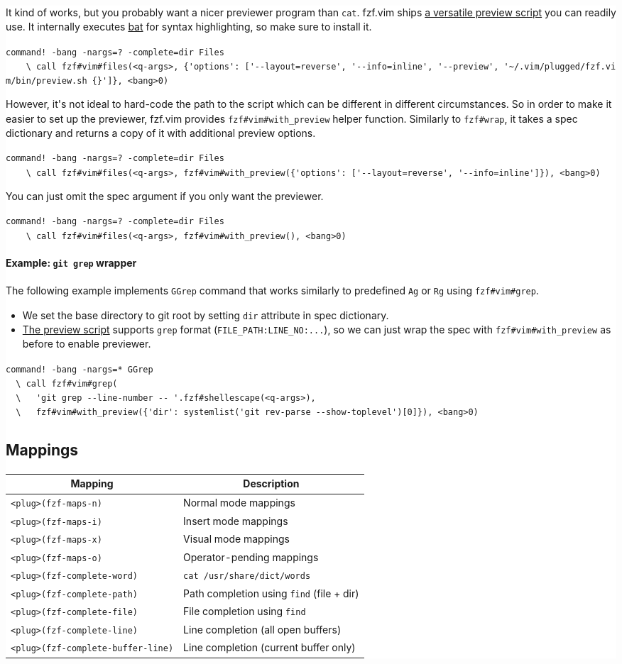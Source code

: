 It kind of works, but you probably want a nicer previewer program than `cat`.
fzf.vim ships [a versatile preview script](bin/preview.sh) you can readily
use. It internally executes [bat](https://github.com/sharkdp/bat) for syntax
highlighting, so make sure to install it.

```vim
command! -bang -nargs=? -complete=dir Files
    \ call fzf#vim#files(<q-args>, {'options': ['--layout=reverse', '--info=inline', '--preview', '~/.vim/plugged/fzf.vim/bin/preview.sh {}']}, <bang>0)
```

However, it's not ideal to hard-code the path to the script which can be
different in different circumstances. So in order to make it easier to set up
the previewer, fzf.vim provides `fzf#vim#with_preview` helper function.
Similarly to `fzf#wrap`, it takes a spec dictionary and returns a copy of it
with additional preview options.

```vim
command! -bang -nargs=? -complete=dir Files
    \ call fzf#vim#files(<q-args>, fzf#vim#with_preview({'options': ['--layout=reverse', '--info=inline']}), <bang>0)
```

You can just omit the spec argument if you only want the previewer.

```vim
command! -bang -nargs=? -complete=dir Files
    \ call fzf#vim#files(<q-args>, fzf#vim#with_preview(), <bang>0)
```

#### Example: `git grep` wrapper

The following example implements `GGrep` command that works similarly to
predefined `Ag` or `Rg` using `fzf#vim#grep`.

- We set the base directory to git root by setting `dir` attribute in spec
  dictionary.
- [The preview script](bin/preview.sh) supports `grep` format
  (`FILE_PATH:LINE_NO:...`), so we can just wrap the spec with
  `fzf#vim#with_preview` as before to enable previewer.

```vim
command! -bang -nargs=* GGrep
  \ call fzf#vim#grep(
  \   'git grep --line-number -- '.fzf#shellescape(<q-args>),
  \   fzf#vim#with_preview({'dir': systemlist('git rev-parse --show-toplevel')[0]}), <bang>0)
```

Mappings
--------

| Mapping                            | Description                               |
| ---                                | ---                                       |
| `<plug>(fzf-maps-n)`               | Normal mode mappings                      |
| `<plug>(fzf-maps-i)`               | Insert mode mappings                      |
| `<plug>(fzf-maps-x)`               | Visual mode mappings                      |
| `<plug>(fzf-maps-o)`               | Operator-pending mappings                 |
| `<plug>(fzf-complete-word)`        | `cat /usr/share/dict/words`               |
| `<plug>(fzf-complete-path)`        | Path completion using `find` (file + dir) |
| `<plug>(fzf-complete-file)`        | File completion using `find`              |
| `<plug>(fzf-complete-line)`        | Line completion (all open buffers)        |
| `<plug>(fzf-complete-buffer-line)` | Line completion (current buffer only)     |


[fzf-main]: https://github.com/junegunn/fzf
[README-VIM]: https://github.com/junegunn/fzf/blob/master/README-VIM.md
[pat]: https://github.com/tpope/vim-pathogen
[f]:   https://github.com/tpope/vim-fugitive
[termbuf]: https://github.com/junegunn/fzf/blob/master/README-VIM.md#fzf-inside-terminal-buffer
[fzf]:   https://github.com/junegunn/fzf
[run]:   https://github.com/junegunn/fzf/blob/master/README-VIM.md#fzfrun
[ag]:    https://github.com/ggreer/the_silver_searcher
[rg]:    https://github.com/BurntSushi/ripgrep
[us]:    https://github.com/SirVer/ultisnips